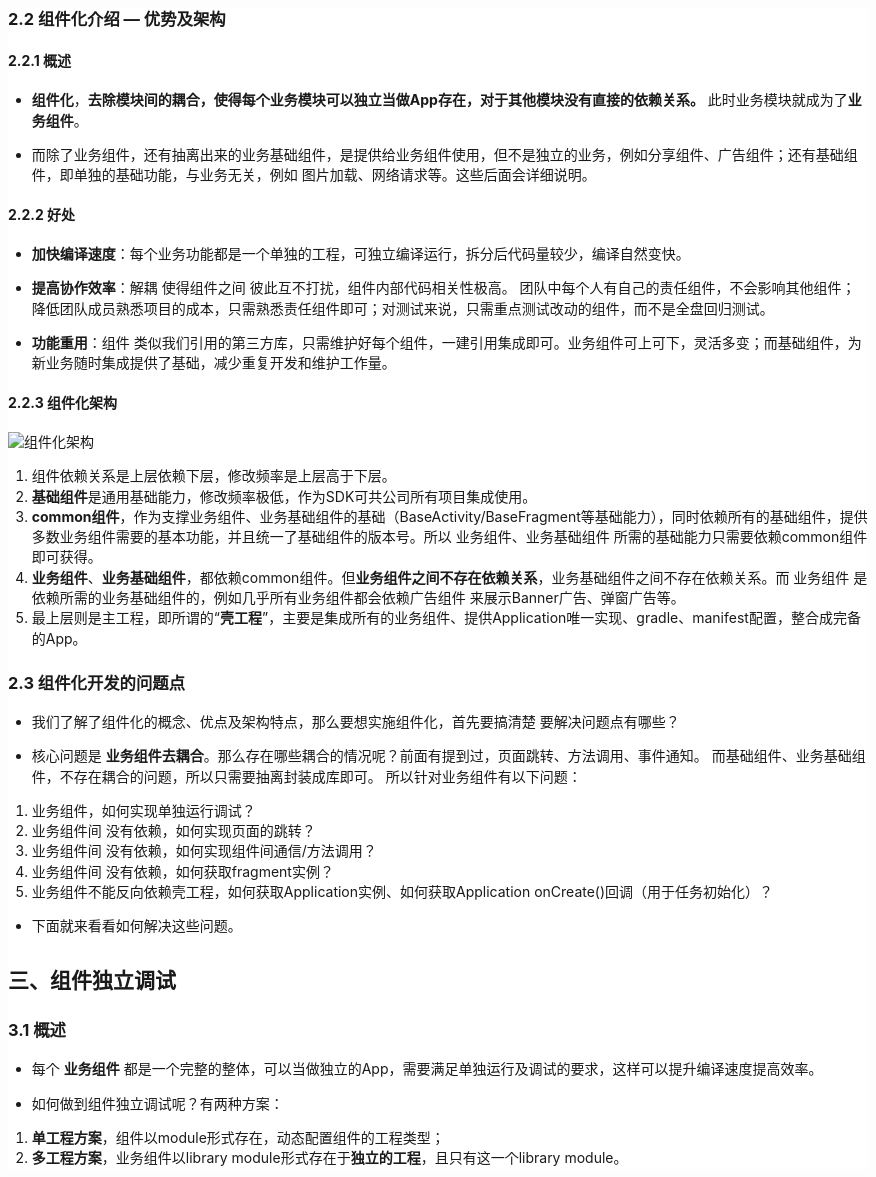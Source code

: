 ### 2.2 组件化介绍 — 优势及架构

#### 2.2.1 概述

* **组件化**，**去除模块间的耦合，使得每个业务模块可以独立当做App存在，对于其他模块没有直接的依赖关系。** 此时业务模块就成为了**业务组件**。

* 而除了业务组件，还有抽离出来的业务基础组件，是提供给业务组件使用，但不是独立的业务，例如分享组件、广告组件；还有基础组件，即单独的基础功能，与业务无关，例如 图片加载、网络请求等。这些后面会详细说明。

#### 2.2.2 好处

* **加快编译速度**：每个业务功能都是一个单独的工程，可独立编译运行，拆分后代码量较少，编译自然变快。

* **提高协作效率**：解耦 使得组件之间 彼此互不打扰，组件内部代码相关性极高。 团队中每个人有自己的责任组件，不会影响其他组件；降低团队成员熟悉项目的成本，只需熟悉责任组件即可；对测试来说，只需重点测试改动的组件，而不是全盘回归测试。

* **功能重用**：组件 类似我们引用的第三方库，只需维护好每个组件，一建引用集成即可。业务组件可上可下，灵活多变；而基础组件，为新业务随时集成提供了基础，减少重复开发和维护工作量。

#### 2.2.3 组件化架构

![组件化架构](https:////p3-juejin.byteimg.com/tos-cn-i-k3u1fbpfcp/353b85f9c4b8440d889deb9990265279~tplv-k3u1fbpfcp-zoom-1.image)

1. 组件依赖关系是上层依赖下层，修改频率是上层高于下层。
2. **基础组件**是通用基础能力，修改频率极低，作为SDK可共公司所有项目集成使用。
3. **common组件**，作为支撑业务组件、业务基础组件的基础（BaseActivity/BaseFragment等基础能力），同时依赖所有的基础组件，提供多数业务组件需要的基本功能，并且统一了基础组件的版本号。所以 业务组件、业务基础组件 所需的基础能力只需要依赖common组件即可获得。
4. **业务组件**、**业务基础组件**，都依赖common组件。但**业务组件之间不存在依赖关系**，业务基础组件之间不存在依赖关系。而 业务组件 是依赖所需的业务基础组件的，例如几乎所有业务组件都会依赖广告组件 来展示Banner广告、弹窗广告等。
5. 最上层则是主工程，即所谓的“**壳工程**”，主要是集成所有的业务组件、提供Application唯一实现、gradle、manifest配置，整合成完备的App。

### 2.3 组件化开发的问题点

* 我们了解了组件化的概念、优点及架构特点，那么要想实施组件化，首先要搞清楚 要解决问题点有哪些？

* 核心问题是 **业务组件去耦合**。那么存在哪些耦合的情况呢？前面有提到过，页面跳转、方法调用、事件通知。 而基础组件、业务基础组件，不存在耦合的问题，所以只需要抽离封装成库即可。 所以针对业务组件有以下问题：

1. 业务组件，如何实现单独运行调试？
2. 业务组件间 没有依赖，如何实现页面的跳转？
3. 业务组件间 没有依赖，如何实现组件间通信/方法调用？
4. 业务组件间 没有依赖，如何获取fragment实例？
5. 业务组件不能反向依赖壳工程，如何获取Application实例、如何获取Application onCreate()回调（用于任务初始化）？

* 下面就来看看如何解决这些问题。

## 三、组件独立调试

### 3.1 概述

* 每个 **业务组件** 都是一个完整的整体，可以当做独立的App，需要满足单独运行及调试的要求，这样可以提升编译速度提高效率。

* 如何做到组件独立调试呢？有两种方案：

1. **单工程方案**，组件以module形式存在，动态配置组件的工程类型；
2. **多工程方案**，业务组件以library module形式存在于**独立的工程**，且只有这一个library module。
